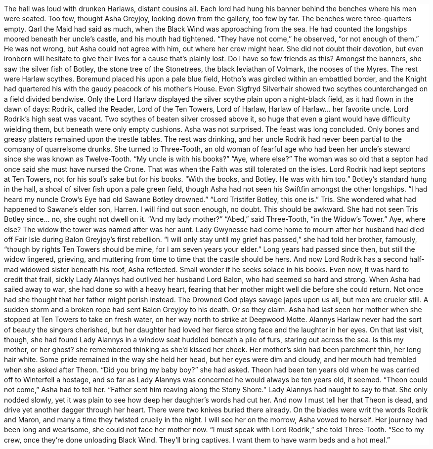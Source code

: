 The hall was loud with drunken Harlaws, distant cousins all. Each lord had hung his banner behind the benches where his men were seated. Too few, thought Asha Greyjoy, looking down from the gallery, too few by far. The benches were three-quarters empty.
Qarl the Maid had said as much, when the Black Wind was approaching from the sea. He had counted the longships moored beneath her uncle’s castle, and his mouth had tightened. “They have not come,” he observed, “or not enough of them.” He was not wrong, but Asha could not agree with him, out where her crew might hear. She did not doubt their devotion, but even ironborn will hesitate to give their lives for a cause that’s plainly lost.
Do I have so few friends as this? Amongst the banners, she saw the silver fish of Botley, the stone tree of the Stonetrees, the black leviathan of Volmark, the nooses of the Myres. The rest were Harlaw scythes. Boremund placed his upon a pale blue field, Hotho’s was girdled within an embattled border, and the Knight had quartered his with the gaudy peacock of his mother’s House. Even Sigfryd Silverhair showed two scythes counterchanged on a field divided bendwise. Only the Lord Harlaw displayed the silver scythe plain upon a night-black field, as it had flown in the dawn of days: Rodrik, called the Reader, Lord of the Ten Towers, Lord of Harlaw, Harlaw of Harlaw... her favorite uncle.
Lord Rodrik’s high seat was vacant. Two scythes of beaten silver crossed above it, so huge that even a giant would have difficulty wielding them, but beneath were only empty cushions. Asha was not surprised. The feast was long concluded. Only bones and greasy platters remained upon the trestle tables. The rest was drinking, and her uncle Rodrik had never been partial to the company of quarrelsome drunks.
She turned to Three-Tooth, an old woman of fearful age who had been her uncle’s steward since she was known as Twelve-Tooth. “My uncle is with his books?”
“Aye, where else?” The woman was so old that a septon had once said she must have nursed the Crone. That was when the Faith was still tolerated on the isles. Lord Rodrik had kept septons at Ten Towers, not for his soul’s sake but for his books. “With the books, and Botley. He was with him too.”
Botley’s standard hung in the hall, a shoal of silver fish upon a pale green field, though Asha had not seen his Swiftfin amongst the other longships. “I had heard my nuncle Crow’s Eye had old Sawane Botley drowned.”
“Lord Tristifer Botley, this one is.”
Tris. She wondered what had happened to Sawane’s elder son, Harren. I will find out soon enough, no doubt. This should be awkward. She had not seen Tris Botley since... no, she ought not dwell on it. “And my lady mother?”
“Abed,” said Three-Tooth, “in the Widow’s Tower.”
Aye, where else? The widow the tower was named after was her aunt.
Lady Gwynesse had come home to mourn after her husband had died off Fair Isle during Balon Greyjoy’s first rebellion. “I will only stay until my grief has passed,” she had told her brother, famously, “though by rights Ten Towers should be mine, for I am seven years your elder.” Long years had passed since then, but still the widow lingered, grieving, and muttering from time to time that the castle should be hers. And now Lord Rodrik has a second half-mad widowed sister beneath his roof, Asha reflected. Small wonder if he seeks solace in his books.
Even now, it was hard to credit that frail, sickly Lady Alannys had outlived her husband Lord Balon, who had seemed so hard and strong.
When Asha had sailed away to war, she had done so with a heavy heart, fearing that her mother might well die before she could return. Not once had she thought that her father might perish instead. The Drowned God plays savage japes upon us all, but men are crueler still. A sudden storm and a broken rope had sent Balon Greyjoy to his death. Or so they claim.
Asha had last seen her mother when she stopped at Ten Towers to take on fresh water, on her way north to strike at Deepwood Motte. Alannys Harlaw never had the sort of beauty the singers cherished, but her daughter had loved her fierce strong face and the laughter in her eyes. On that last visit, though, she had found Lady Alannys in a window seat huddled beneath a pile of furs, staring out across the sea. Is this my mother, or her ghost? she remembered thinking as she’d kissed her cheek.
Her mother’s skin had been parchment thin, her long hair white. Some pride remained in the way she held her head, but her eyes were dim and cloudy, and her mouth had trembled when she asked after Theon. “Did you bring my baby boy?” she had asked. Theon had been ten years old when he was carried off to Winterfell a hostage, and so far as Lady Alannys was concerned he would always be ten years old, it seemed. “Theon could not come,” Asha had to tell her. “Father sent him reaving along the Stony Shore.” Lady Alannys had naught to say to that. She only nodded slowly, yet it was plain to see how deep her daughter’s words had cut her.
And now I must tell her that Theon is dead, and drive yet another dagger through her heart. There were two knives buried there already. On the blades were writ the words Rodrik and Maron, and many a time they twisted cruelly in the night. I will see her on the morrow, Asha vowed to herself. Her journey had been long and wearisome, she could not face her mother now.
“I must speak with Lord Rodrik,” she told Three-Tooth. “See to my crew, once they’re done unloading Black Wind. They’ll bring captives. I want them to have warm beds and a hot meal.”